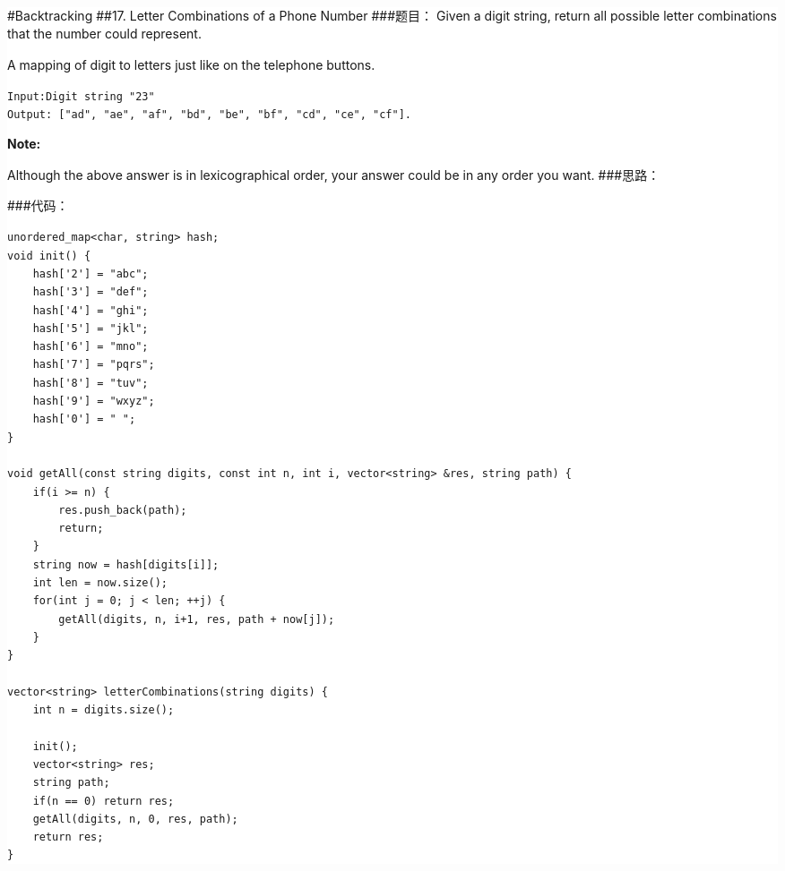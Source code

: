 #Backtracking
##17. Letter Combinations of a Phone Number
###题目：
Given a digit string, return all possible letter combinations that the number could represent.

A mapping of digit to letters just like on the telephone buttons.

```
Input:Digit string "23"
Output: ["ad", "ae", "af", "bd", "be", "bf", "cd", "ce", "cf"].
```
**Note:**

Although the above answer is in lexicographical order, your answer could be in any order you want.
###思路：

###代码：

```
unordered_map<char, string> hash;
void init() {
    hash['2'] = "abc";
    hash['3'] = "def";
    hash['4'] = "ghi";
    hash['5'] = "jkl";
    hash['6'] = "mno";
    hash['7'] = "pqrs";
    hash['8'] = "tuv";
    hash['9'] = "wxyz";
    hash['0'] = " ";
}

void getAll(const string digits, const int n, int i, vector<string> &res, string path) {
    if(i >= n) {
        res.push_back(path);
        return;
    }
    string now = hash[digits[i]];
    int len = now.size();
    for(int j = 0; j < len; ++j) {
        getAll(digits, n, i+1, res, path + now[j]);
    }
}

vector<string> letterCombinations(string digits) {
    int n = digits.size();
    
    init();
    vector<string> res;
    string path;
    if(n == 0) return res;
    getAll(digits, n, 0, res, path);
    return res;
}
```
